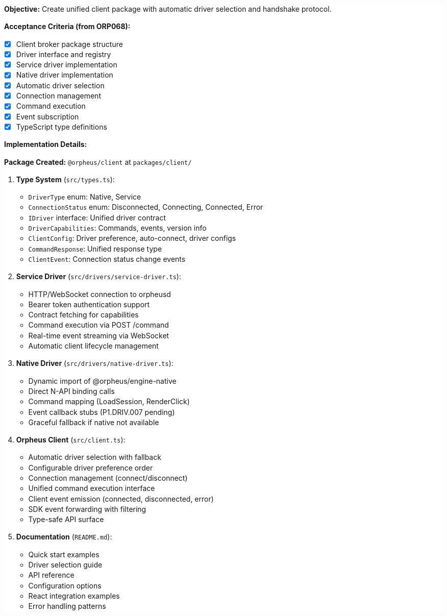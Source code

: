 **Objective:** Create unified client package with automatic driver selection and handshake protocol.

**Acceptance Criteria (from ORP068):**
- [x] Client broker package structure
- [x] Driver interface and registry
- [x] Service driver implementation
- [x] Native driver implementation
- [x] Automatic driver selection
- [x] Connection management
- [x] Command execution
- [x] Event subscription
- [x] TypeScript type definitions

**Implementation Details:**

**Package Created:** `@orpheus/client` at `packages/client/`

1. **Type System** (`src/types.ts`):
   - `DriverType` enum: Native, Service
   - `ConnectionStatus` enum: Disconnected, Connecting, Connected, Error
   - `IDriver` interface: Unified driver contract
   - `DriverCapabilities`: Commands, events, version info
   - `ClientConfig`: Driver preference, auto-connect, driver configs
   - `CommandResponse`: Unified response type
   - `ClientEvent`: Connection status change events

2. **Service Driver** (`src/drivers/service-driver.ts`):
   - HTTP/WebSocket connection to orpheusd
   - Bearer token authentication support
   - Contract fetching for capabilities
   - Command execution via POST /command
   - Real-time event streaming via WebSocket
   - Automatic client lifecycle management

3. **Native Driver** (`src/drivers/native-driver.ts`):
   - Dynamic import of @orpheus/engine-native
   - Direct N-API binding calls
   - Command mapping (LoadSession, RenderClick)
   - Event callback stubs (P1.DRIV.007 pending)
   - Graceful fallback if native not available

4. **Orpheus Client** (`src/client.ts`):
   - Automatic driver selection with fallback
   - Configurable driver preference order
   - Connection management (connect/disconnect)
   - Unified command execution interface
   - Client event emission (connected, disconnected, error)
   - SDK event forwarding with filtering
   - Type-safe API surface

5. **Documentation** (`README.md`):
   - Quick start examples
   - Driver selection guide
   - API reference
   - Configuration options
   - React integration examples
   - Error handling patterns
